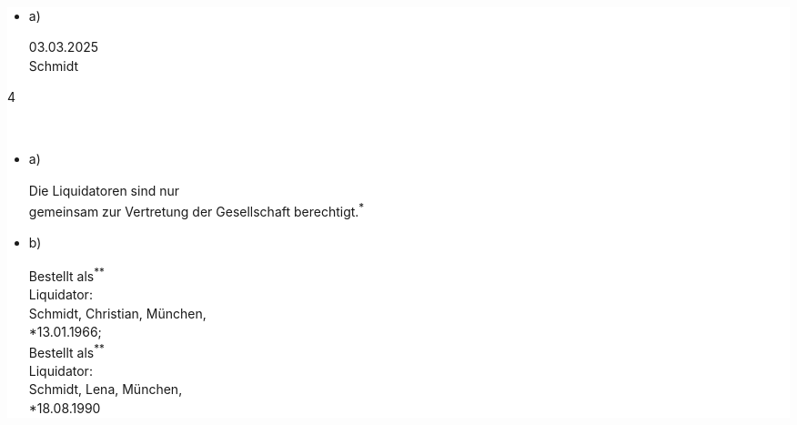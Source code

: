   - a)
    
    <div style="">
    
    03.03.2025  
    Schmidt
    
    </div>

</td>

</tr>

<tr>

<td style="border-right: 0.5pt solid ; border-bottom: 0.5pt solid ; " align="center" valign="top" charoff="50">

4

</td>

<td style="border-right: 0.5pt solid ; border-bottom: 0.5pt solid ; " align="left" valign="top" charoff="50">

 

</td>

<td style="border-right: 0.5pt solid ; border-bottom: 0.5pt solid ; " align="left" valign="top" charoff="50">

  - a)
    
    <div style="">
    
    Die Liquidatoren sind nur  
    gemeinsam zur Vertretung der Gesellschaft
    berechtigt.<sup><!-- FNR_Pos -->\*</sup>
    
    </div>

  - b)
    
    <div style="">
    
    Bestellt als<sup><!-- FNR_Pos -->\*\*</sup>  
    Liquidator:  
    Schmidt, Christian, München,  
    \*13.01.1966;  
    Bestellt als<sup><!-- FNR_Pos -->\*\*</sup>  
    Liquidator:  
    Schmidt, Lena, München,  
    \*18.08.1990
    
    </div>

</td>

<td style="border-right: 0.5pt solid ; border-bottom: 0.5pt solid ; " align="left" valign="top" charoff="50">
